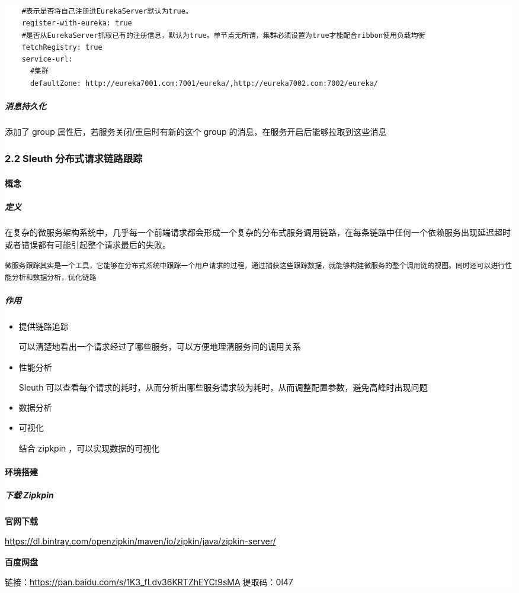 ```properties
    #表示是否将自己注册进EurekaServer默认为true。
    register-with-eureka: true
    #是否从EurekaServer抓取已有的注册信息，默认为true。单节点无所谓，集群必须设置为true才能配合ribbon使用负载均衡
    fetchRegistry: true
    service-url:
      #集群
      defaultZone: http://eureka7001.com:7001/eureka/,http://eureka7002.com:7002/eureka/
```



##### 消息持久化

添加了 group 属性后，若服务关闭/重启时有新的这个 group 的消息，在服务开启后能够拉取到这些消息



### 2.2 Sleuth 分布式请求链路跟踪

#### 概念

##### 定义

在复杂的微服务架构系统中，几乎每一个前端请求都会形成一个复杂的分布式服务调用链路，在每条链路中任何一个依赖服务出现延迟超时或者错误都有可能引起整个请求最后的失败。

`微服务跟踪其实是一个工具，它能够在分布式系统中跟踪一个用户请求的过程，通过捕获这些跟踪数据，就能够构建微服务的整个调用链的视图。同时还可以进行性能分析和数据分析，优化链路`



##### 作用

- 提供链路追踪

  可以清楚地看出一个请求经过了哪些服务，可以方便地理清服务间的调用关系

- 性能分析

  Sleuth 可以查看每个请求的耗时，从而分析出哪些服务请求较为耗时，从而调整配置参数，避免高峰时出现问题

- 数据分析

- 可视化

  结合 zipkpin ，可以实现数据的可视化



#### 环境搭建

##### 下载 Zipkpin

**官网下载**

https://dl.bintray.com/openzipkin/maven/io/zipkin/java/zipkin-server/

**百度网盘**

链接：https://pan.baidu.com/s/1K3_fLdv36KRTZhEYCt9sMA 
提取码：0l47 


